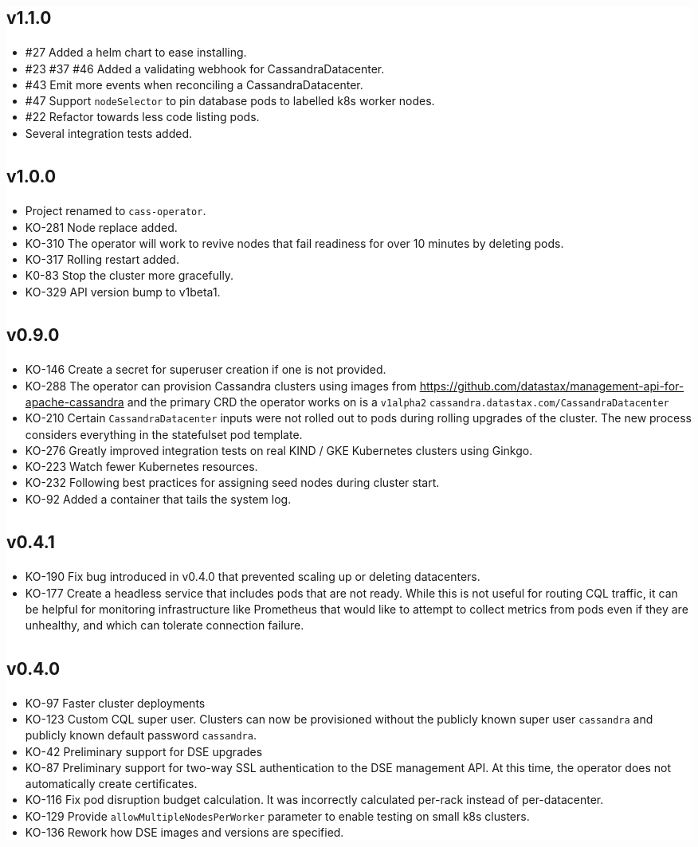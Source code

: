 ## v1.1.0

* #27 Added a helm chart to ease installing.
* #23 #37 #46 Added a validating webhook for CassandraDatacenter.
* #43 Emit more events when reconciling a CassandraDatacenter.
* #47 Support `nodeSelector` to pin database pods to labelled k8s worker nodes.
* #22 Refactor towards less code listing pods.
* Several integration tests added.

## v1.0.0

* Project renamed to `cass-operator`.
* KO-281 Node replace added.
* KO-310 The operator will work to revive nodes that fail readiness for over 10 minutes
  by deleting pods.
* KO-317 Rolling restart added.
* K0-83 Stop the cluster more gracefully.
* KO-329 API version bump to v1beta1.

## v0.9.0

* KO-146 Create a secret for superuser creation if one is not provided.
* KO-288 The operator can provision Cassandra clusters using images from
  <https://github.com/datastax/management-api-for-apache-cassandra> and the primary
  CRD the operator works on is a `v1alpha2` `cassandra.datastax.com/CassandraDatacenter`
* KO-210 Certain `CassandraDatacenter` inputs were not rolled out to pods during
  rolling upgrades of the cluster. The new process considers everything in the
  statefulset pod template.
* KO-276 Greatly improved integration tests on real KIND / GKE Kubernetes clusters
  using Ginkgo.
* KO-223 Watch fewer Kubernetes resources.
* KO-232 Following best practices for assigning seed nodes during cluster start.
* KO-92 Added a container that tails the system log.

## v0.4.1

* KO-190 Fix bug introduced in v0.4.0 that prevented scaling up or deleting
  datacenters.
* KO-177 Create a headless service that includes pods that are not ready. While
  this is not useful for routing CQL traffic, it can be helpful for monitoring
  infrastructure like Prometheus that would like to attempt to collect metrics
  from pods even if they are unhealthy, and which can tolerate connection
  failure.

## v0.4.0

* KO-97  Faster cluster deployments
* KO-123 Custom CQL super user. Clusters can now be provisioned without the
  publicly known super user `cassandra` and publicly known default password
  `cassandra`.
* KO-42  Preliminary support for DSE upgrades
* KO-87  Preliminary support for two-way SSL authentication to the DSE
  management API. At this time, the operator does not automatically create
  certificates.
* KO-116 Fix pod disruption budget calculation. It was incorrectly calculated
  per-rack instead of per-datacenter.
* KO-129 Provide `allowMultipleNodesPerWorker` parameter to enable testing
  on small k8s clusters.
* KO-136 Rework how DSE images and versions are specified.
